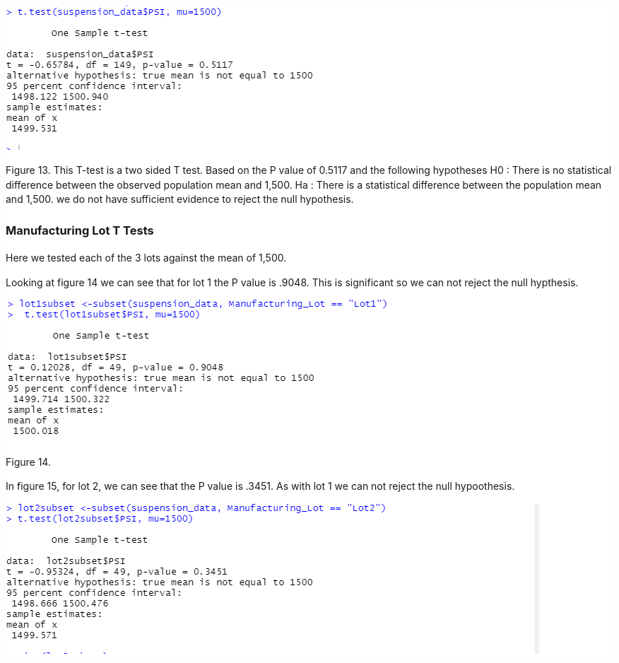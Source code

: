 ![](imgs/SuspensionTTest_Population.png)

Figure 13.
This T-test is a two sided T test. Based on the P value of 0.5117 and the following hypotheses
H0 : There is no statistical difference between the observed population mean and 1,500.
Ha : There is a statistical difference between the population mean and 1,500.
we do not have sufficient evidence to reject the null hypothesis. 


### Manufacturing Lot T Tests
Here we tested each of the 3 lots against the mean of 1,500.

Looking at figure 14 we can see that for lot 1 the P value is .9048. This is significant so we can not reject the null hypthesis.


![](imgs/Suspension_Lot1_Ttest.png)

Figure 14.

In figure 15, for lot 2, we can see that the P value is .3451. As with lot 1 we can not reject the null hypoothesis.

![](imgs/Suspension_Lot2_Ttest.png)
